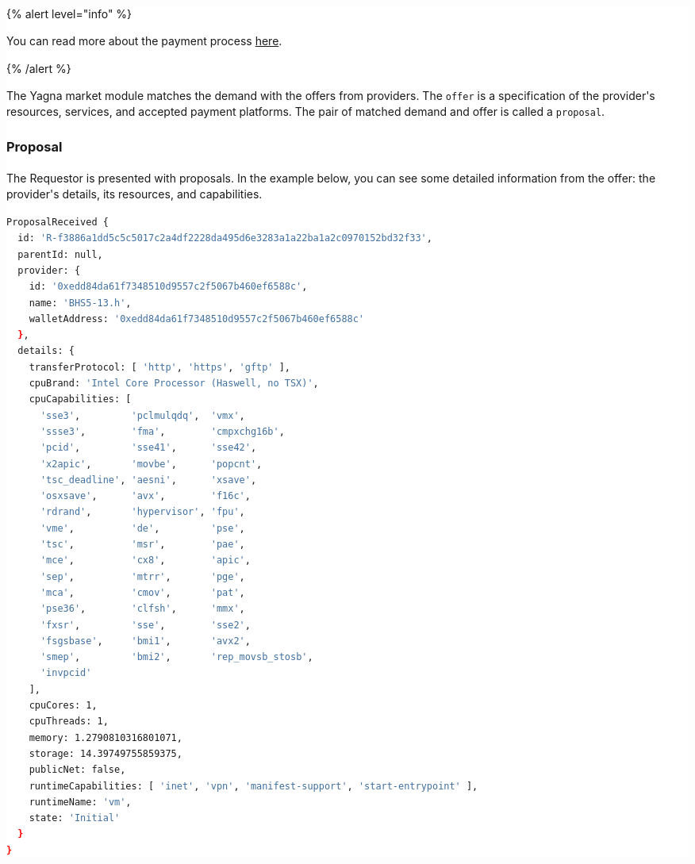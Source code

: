 {% alert level="info" %}

You can read more about the payment process [here](/docs/ja/golem/payments).

{% /alert %}

The Yagna market module matches the demand with the offers from providers. The `offer` is a specification of the provider's resources, services, and accepted payment platforms. The pair of matched demand and offer is called a `proposal`.

### Proposal

The Requestor is presented with proposals. In the example below, you can see some detailed information from the offer: the provider's details, its resources, and capabilities.

```bash
ProposalReceived {
  id: 'R-f3886a1dd5c5c5017c2a4df2228da495d6e3283a1a22ba1a2c0970152bd32f33',
  parentId: null,
  provider: {
    id: '0xedd84da61f7348510d9557c2f5067b460ef6588c',
    name: 'BHS5-13.h',
    walletAddress: '0xedd84da61f7348510d9557c2f5067b460ef6588c'
  },
  details: {
    transferProtocol: [ 'http', 'https', 'gftp' ],
    cpuBrand: 'Intel Core Processor (Haswell, no TSX)',
    cpuCapabilities: [
      'sse3',         'pclmulqdq',  'vmx',
      'ssse3',        'fma',        'cmpxchg16b',
      'pcid',         'sse41',      'sse42',
      'x2apic',       'movbe',      'popcnt',
      'tsc_deadline', 'aesni',      'xsave',
      'osxsave',      'avx',        'f16c',
      'rdrand',       'hypervisor', 'fpu',
      'vme',          'de',         'pse',
      'tsc',          'msr',        'pae',
      'mce',          'cx8',        'apic',
      'sep',          'mtrr',       'pge',
      'mca',          'cmov',       'pat',
      'pse36',        'clfsh',      'mmx',
      'fxsr',         'sse',        'sse2',
      'fsgsbase',     'bmi1',       'avx2',
      'smep',         'bmi2',       'rep_movsb_stosb',
      'invpcid'
    ],
    cpuCores: 1,
    cpuThreads: 1,
    memory: 1.2790810316801071,
    storage: 14.39749755859375,
    publicNet: false,
    runtimeCapabilities: [ 'inet', 'vpn', 'manifest-support', 'start-entrypoint' ],
    runtimeName: 'vm',
    state: 'Initial'
  }
}
```
